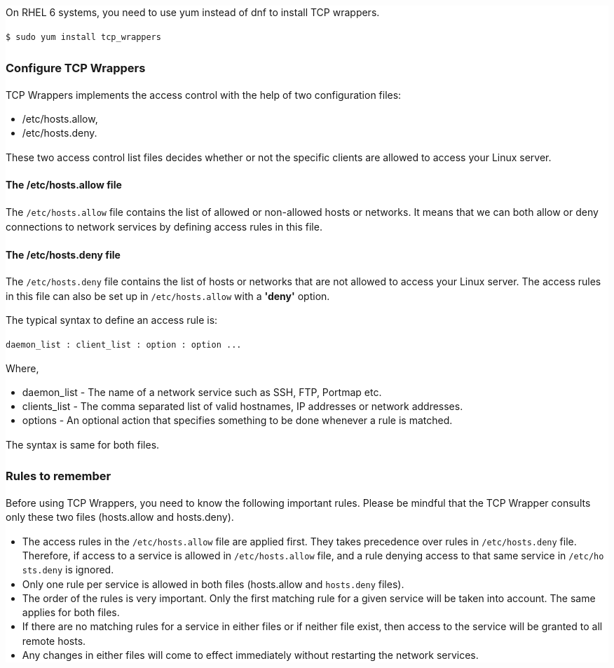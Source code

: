 On RHEL 6 systems, you need to use yum instead of dnf to install TCP wrappers.

```
$ sudo yum install tcp_wrappers
```

### Configure TCP Wrappers

TCP Wrappers implements the access control with the help of two configuration files:

* /etc/hosts.allow,
* /etc/hosts.deny.

These two access control list files decides whether or not the specific clients are allowed to access your Linux server.

#### The /etc/hosts.allow file

The `/etc/hosts.allow` file contains the list of allowed or non-allowed hosts or networks. It means that we can both allow or deny connections to network services by defining access rules in this file.

#### The /etc/hosts.deny file

The `/etc/hosts.deny` file contains the list of hosts or networks that are not allowed to access your Linux server. The access rules in this file can also be set up in `/etc/hosts.allow` with a **'deny'** option.

The typical syntax to define an access rule is:

```
daemon_list : client_list : option : option ...
```

Where,

* daemon_list - The name of a network service such as SSH, FTP, Portmap etc.
* clients_list - The comma separated list of valid hostnames, IP addresses or network addresses.
* options - An optional action that specifies something to be done whenever a rule is matched.

The syntax is same for both files.

### Rules to remember

Before using TCP Wrappers, you need to know the following important rules. Please be mindful that the TCP Wrapper consults only these two files (hosts.allow and hosts.deny).

* The access rules in the `/etc/hosts.allow` file are applied first. They takes precedence over rules in `/etc/hosts.deny` file. Therefore, if access to a service is allowed in `/etc/hosts.allow` file, and a rule denying access to that same service in `/etc/hosts.deny` is ignored.
* Only one rule per service is allowed in both files (hosts.allow and `hosts.deny` files).
* The order of the rules is very important. Only the first matching rule for a given service will be taken into account. The same applies for both files.
* If there are no matching rules for a service in either files or if neither file exist, then access to the service will be granted to all remote hosts.
* Any changes in either files will come to effect immediately without restarting the network services.
